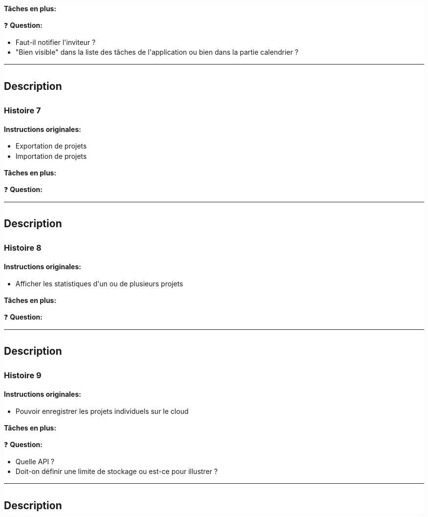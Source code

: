 **Tâches en plus:**          

:question: **Question:**       
- Faut-il notifier l'inviteur ?
- "Bien visible" dans la liste des tâches de l'application ou bien dans la partie calendrier ?

----------------------

## Description

### Histoire 7

**Instructions originales:**

- Exportation de projets
- Importation de projets

**Tâches en plus:**          

:question: **Question:**    


----------------------

## Description

### Histoire 8

**Instructions originales:**

- Afficher les statistiques d'un ou de plusieurs projets

**Tâches en plus:**          

:question: **Question:**       

----------------------

## Description

### Histoire 9

**Instructions originales:**

- Pouvoir enregistrer les projets individuels sur le cloud

**Tâches en plus:**          

:question: **Question:**  

- Quelle API ? 
- Doit-on définir une limite de stockage ou est-ce pour illustrer ?

----------------------

## Description
